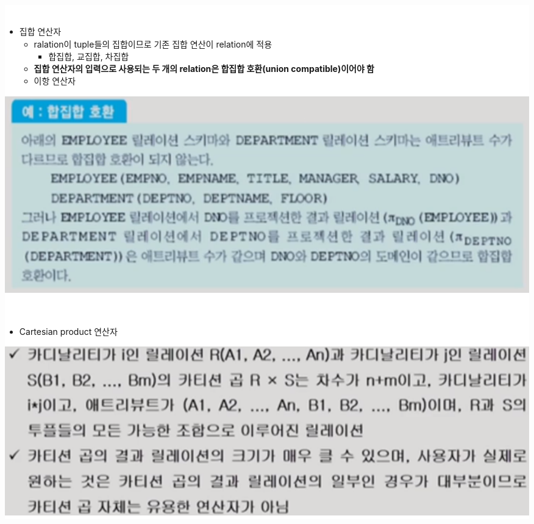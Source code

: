 <br>

* 집합 연산자
  * ralation이 tuple들의 집합이므로 기존 집합 연산이 relation에 적용
    * 합집합, 교집합, 차집합
  * **집합 연산자의 입력으로 사용되는 두 개의 relation은 합집합 호환(union compatible)이어야 함**
  * 이항 연산자  

![image-20220703224548362](week1_database_hee.assets/image-20220703224548362.png)

<br>

* Cartesian product 연산자  

![image-20220703225050344](week1_database_hee.assets/image-20220703225050344.png)  
